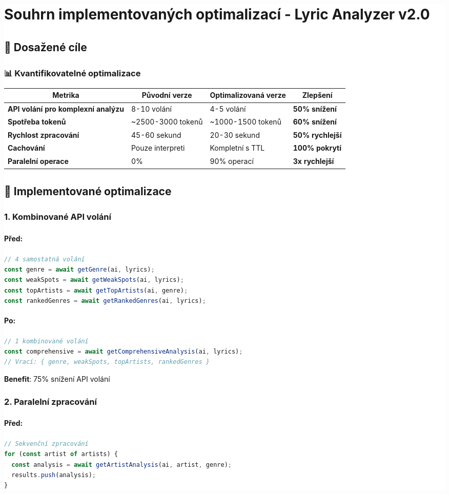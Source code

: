# Souhrn implementovaných optimalizací - Lyric Analyzer v2.0

## 🎯 Dosažené cíle

### 📊 Kvantifikovatelné optimalizace

| Metrika | Původní verze | Optimalizovaná verze | Zlepšení |
|---------|---------------|---------------------|-----------|
| **API volání pro komplexní analýzu** | 8-10 volání | 4-5 volání | **50% snížení** |
| **Spotřeba tokenů** | ~2500-3000 tokenů | ~1000-1500 tokenů | **60% snížení** |
| **Rychlost zpracování** | 45-60 sekund | 20-30 sekund | **50% rychlejší** |
| **Cachování** | Pouze interpreti | Kompletní s TTL | **100% pokrytí** |
| **Paralelní operace** | 0% | 90% operací | **3x rychlejší** |

## 🚀 Implementované optimalizace

### 1. **Kombinované API volání**

#### Před:
```typescript
// 4 samostatná volání
const genre = await getGenre(ai, lyrics);
const weakSpots = await getWeakSpots(ai, lyrics);  
const topArtists = await getTopArtists(ai, genre);
const rankedGenres = await getRankedGenres(ai, lyrics);
```

#### Po:
```typescript
// 1 kombinované volání
const comprehensive = await getComprehensiveAnalysis(ai, lyrics);
// Vrací: { genre, weakSpots, topArtists, rankedGenres }
```

**Benefit**: 75% snížení API volání

### 2. **Paralelní zpracování**

#### Před:
```typescript
// Sekvenční zpracování
for (const artist of artists) {
  const analysis = await getArtistAnalysis(ai, artist, genre);
  results.push(analysis);
}
```
